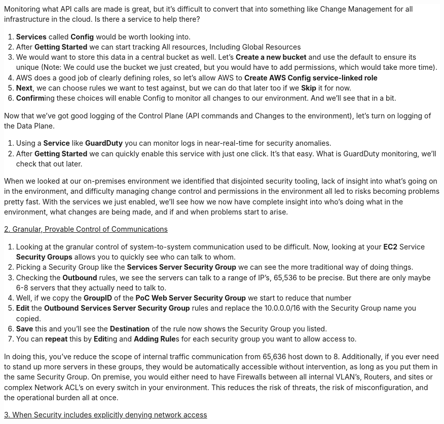 Monitoring what API calls are made is great, but it’s difficult to convert that into something like Change Management for all infrastructure in the cloud. Is there a service to help there?

1.  **Services** called **Config** would be worth looking into.
2.  After **Getting Started** we can start tracking All resources, Including Global Resources
3.  We would want to store this data in a central bucket as well. Let’s **Create a new bucket** and use the default to ensure its unique (Note: We could use the bucket we just created, but you would have to add permissions, which would take more time).
4.  AWS does a good job of clearly defining roles, so let’s allow AWS to **Create AWS Config service-linked role**
5.  **Next**, we can choose rules we want to test against, but we can do that later too if we **Skip** it for now.
6.  **Confirm**ing these choices will enable Config to monitor all changes to our environment. And we’ll see that in a bit.

Now that we’ve got good logging of the Control Plane (API commands and Changes to the environment), let’s turn on logging of the Data Plane.

1.  Using a **Service** like **GuardDuty** you can monitor logs in near-real-time for security anomalies.
2.  After **Getting Started** we can quickly enable this service with just one click. It’s that easy. What is GuardDuty monitoring, we’ll check that out later.

When we looked at our on-premises environment we identified that disjointed security tooling, lack of insight into what’s going on in the environment, and difficulty managing change control and permissions in the environment all led to risks becoming problems pretty fast. With the services we just enabled, we’ll see how we now have complete insight into who’s doing what in the environment, what changes are being made, and if and when problems start to arise.

<u>2\. Granular, Provable Control of Communications</u>

1.  Looking at the granular control of system-to-system communication used to be difficult. Now, looking at your **EC2** Service **Security Groups** allows you to quickly see who can talk to whom.
2.  Picking a Security Group like the **Services Server Security Group** we can see the more traditional way of doing things.
3.  Checking the **Outbound** rules, we see the servers can talk to a range of IP’s, 65,536 to be precise. But there are only maybe 6-8 servers that they actually need to talk to.
4.  Well, if we copy the **GroupID** of the **PoC Web Server Security Group** we start to reduce that number
5.  **Edit** the **Outbound** **Services Server Security Group** rules and replace the 10.0.0.0/16 with the Security Group name you copied.
6.  **Save** this and you’ll see the **Destination** of the rule now shows the Security Group you listed.
7.  You can **repeat** this by **Edit**ing and **Adding Rule**s for each security group you want to allow access to.

In doing this, you’ve reduce the scope of internal traffic communication from 65,636 host down to 8\. Additionally, if you ever need to stand up more servers in these groups, they would be automatically accessible without intervention, as long as you put them in the same Security Group. On premise, you would either need to have Firewalls between all internal VLAN’s, Routers, and sites or complex Network ACL’s on every switch in your environment. This reduces the risk of threats, the risk of misconfiguration, and the operational burden all at once.

<u>3\. When Security includes explicitly denying network access</u>
